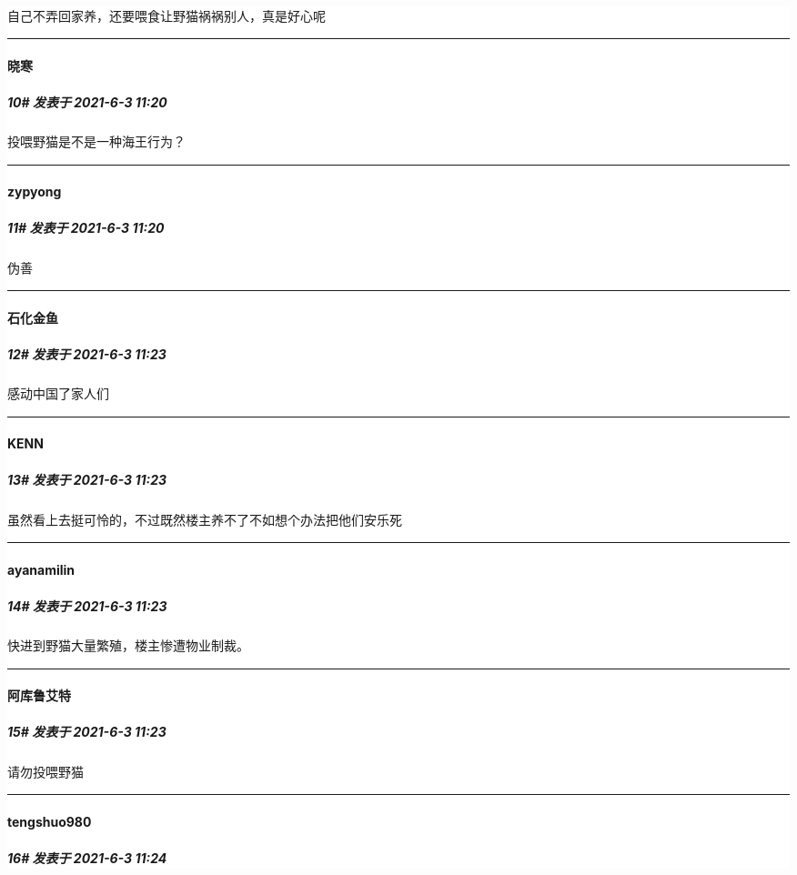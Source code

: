 自己不弄回家养，还要喂食让野猫祸祸别人，真是好心呢


*****

####  晓寒  
##### 10#       发表于 2021-6-3 11:20


投喂野猫是不是一种海王行为？


*****

####  zypyong  
##### 11#       发表于 2021-6-3 11:20


伪善


*****

####  石化金鱼  
##### 12#       发表于 2021-6-3 11:23


感动中国了家人们


*****

####  KENN  
##### 13#       发表于 2021-6-3 11:23


虽然看上去挺可怜的，不过既然楼主养不了不如想个办法把他们安乐死


*****

####  ayanamilin  
##### 14#       发表于 2021-6-3 11:23


快进到野猫大量繁殖，楼主惨遭物业制裁。


*****

####  阿库鲁艾特  
##### 15#       发表于 2021-6-3 11:23


请勿投喂野猫


*****

####  tengshuo980  
##### 16#       发表于 2021-6-3 11:24
